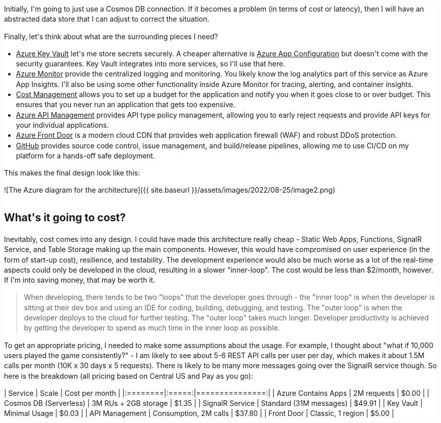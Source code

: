 Initially, I'm going to just use a Cosmos DB connection.  If it becomes a problem (in terms of cost or latency), then I will have an abstracted data store that I can adjust to correct the situation.

Finally, let's think about what are the surrounding pieces I need?

* [Azure Key Vault](https://azure.microsoft.com/services/key-vault) let's me store secrets securely.  A cheaper alternative is [Azure App Configuration](https://azure.microsoft.com/services/app-configuration) but doesn't come with the security guarantees.  Key Vault integrates into more services, so I'll use that here.
* [Azure Monitor](https://azure.microsoft.com/services/monitor) provide the centralized logging and monitoring.  You likely know the log analytics part of this service as Azure App Insights. I'll also be using some other functionality inside Azure Monitor for tracing, alerting, and container insights.
* [Cost Management](https://azure.microsoft.com/services/cost-management/) allows you to set up a budget for the application and notify you when it goes close to or over budget.  This ensures that you never run an application that gets too expensive.
* [Azure API Management](https://azure.microsoft.com/services/api-management) provides API type policy management, allowing you to early reject requests and provide API keys for your individual applications.
* [Azure Front Door](https://azure.microsoft.com/services/frontdoor) is a modern cloud CDN that provides web application firewall (WAF) and robust DDoS protection.
* [GitHub](https://github.com) provides source code control, issue management, and build/release pipelines, allowing me to use CI/CD on my platform for a hands-off safe deployment.

This makes the final design look like this:

![The Azure diagram for the architecture]({{ site.baseurl }}/assets/images/2022/08-25/image2.png)

## What's it going to cost?

Inevitably, cost comes into any design.  I could have made this architecture really cheap - Static Web Apps, Functions, SignalR Service, and Table Storage making up the main components.  However, this would have compromised on user experience (in the form of start-up cost), resilience, and testability.  The development experience would also be much worse as a lot of the real-time aspects could only be developed in the cloud, resulting in a slower "inner-loop".  The cost would be less than $2/month, however.  If I'm into saving money, that may be worth it.

> When developing, there tends to be two "loops" that the developer goes through - the "inner loop" is when the developer is sitting at their dev box and using an IDE for coding, building, debugging, and testing.  The "outer loop" is when the developer deploys to the cloud for further testing.  The "outer loop" takes much longer.  Developer productivity is achieved by getting the developer to spend as much time in the inner loop as possible.

To get an appropriate pricing, I needed to make some assumptions about the usage.  For example, I thought about "what if 10,000 users played the game consistently?" - I am likely to see about 5-6 REST API calls per user per day, which makes it about 1.5M calls per month (10K x 30 days x 5 requests).  There is likely to be many more messages going over the SignalR service though.  So here is the breakdown (all pricing based on Central US and Pay as you go):

| Service | Scale | Cost per month |
|:========|:=====:|===============:|
| Azure Contains Apps | 2M requests | $0.00 |
| Cosmos DB (Serverless) | 3M RUs + 2GB storage | $1.35 |
| SignalR Service | Standard (31M messages) | $49.91 |
| Key Vault | Minimal Usage | $0.03 |
| API Management | Consumption, 2M calls | $37.80 |
| Front Door | Classic, 1 region | $5.00 |
